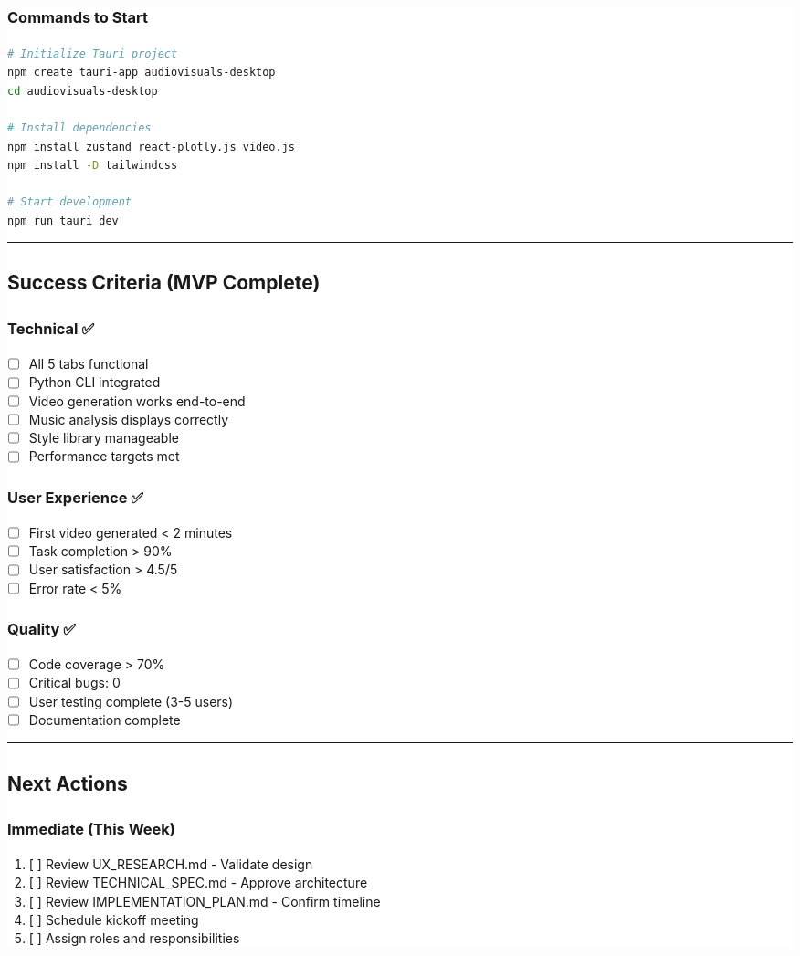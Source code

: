 ### Commands to Start

```bash
# Initialize Tauri project
npm create tauri-app audiovisuals-desktop
cd audiovisuals-desktop

# Install dependencies
npm install zustand react-plotly.js video.js
npm install -D tailwindcss

# Start development
npm run tauri dev
```

---

## Success Criteria (MVP Complete)

### Technical ✅
- [ ] All 5 tabs functional
- [ ] Python CLI integrated
- [ ] Video generation works end-to-end
- [ ] Music analysis displays correctly
- [ ] Style library manageable
- [ ] Performance targets met

### User Experience ✅
- [ ] First video generated < 2 minutes
- [ ] Task completion > 90%
- [ ] User satisfaction > 4.5/5
- [ ] Error rate < 5%

### Quality ✅
- [ ] Code coverage > 70%
- [ ] Critical bugs: 0
- [ ] User testing complete (3-5 users)
- [ ] Documentation complete

---

## Next Actions

### Immediate (This Week)
1. [ ] Review UX_RESEARCH.md - Validate design
2. [ ] Review TECHNICAL_SPEC.md - Approve architecture
3. [ ] Review IMPLEMENTATION_PLAN.md - Confirm timeline
4. [ ] Schedule kickoff meeting
5. [ ] Assign roles and responsibilities
